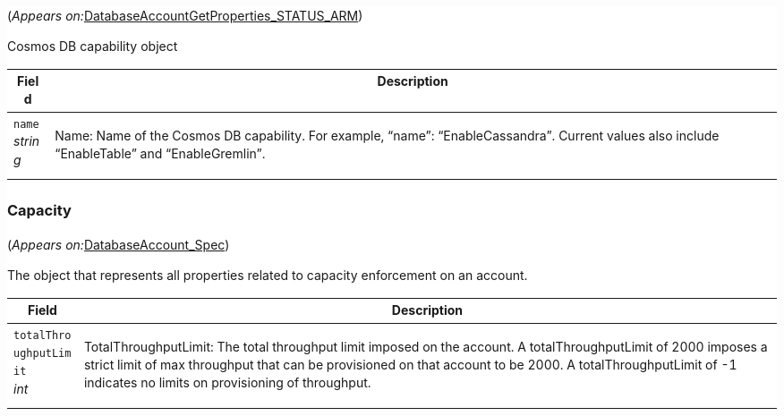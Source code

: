 </h3>
<p>
(<em>Appears on:</em><a href="#documentdb.azure.com/v1api20231115.DatabaseAccountGetProperties_STATUS_ARM">DatabaseAccountGetProperties_STATUS_ARM</a>)
</p>
<div>
<p>Cosmos DB capability object</p>
</div>
<table>
<thead>
<tr>
<th>Field</th>
<th>Description</th>
</tr>
</thead>
<tbody>
<tr>
<td>
<code>name</code><br/>
<em>
string
</em>
</td>
<td>
<p>Name: Name of the Cosmos DB capability. For example, &ldquo;name&rdquo;: &ldquo;EnableCassandra&rdquo;. Current values also include
&ldquo;EnableTable&rdquo; and &ldquo;EnableGremlin&rdquo;.</p>
</td>
</tr>
</tbody>
</table>
<h3 id="documentdb.azure.com/v1api20231115.Capacity">Capacity
</h3>
<p>
(<em>Appears on:</em><a href="#documentdb.azure.com/v1api20231115.DatabaseAccount_Spec">DatabaseAccount_Spec</a>)
</p>
<div>
<p>The object that represents all properties related to capacity enforcement on an account.</p>
</div>
<table>
<thead>
<tr>
<th>Field</th>
<th>Description</th>
</tr>
</thead>
<tbody>
<tr>
<td>
<code>totalThroughputLimit</code><br/>
<em>
int
</em>
</td>
<td>
<p>TotalThroughputLimit: The total throughput limit imposed on the account. A totalThroughputLimit of 2000 imposes a strict
limit of max throughput that can be provisioned on that account to be 2000. A totalThroughputLimit of -1 indicates no
limits on provisioning of throughput.</p>
</td>
</tr>
</tbody>